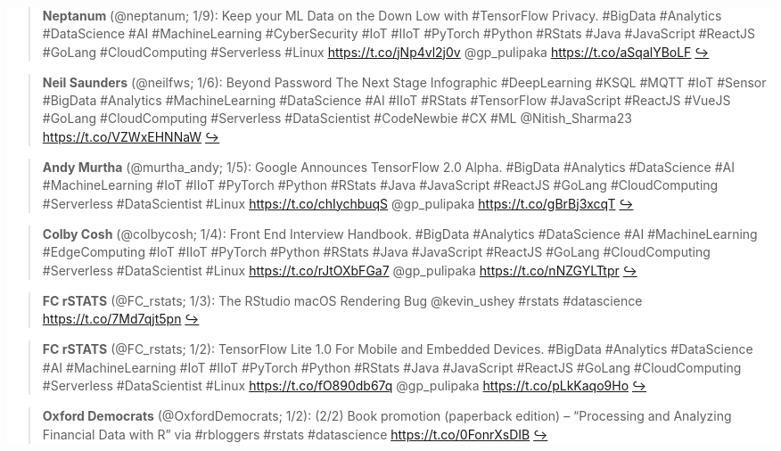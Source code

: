 


> **Neptanum** (@neptanum; 1/9): Keep your ML Data on the Down Low with #TensorFlow Privacy. #BigData #Analytics #DataScience #AI #MachineLearning #CyberSecurity #IoT #IIoT #PyTorch #Python #RStats #Java #JavaScript #ReactJS #GoLang #CloudComputing #Serverless #Linux https://t.co/jNp4vl2j0v
@gp_pulipaka https://t.co/aSqalYBoLF  [&#8618;](https://twitter.com/dataandme/status/1104861012841373700)




> **Neil Saunders** (@neilfws; 1/6): Beyond Password The Next Stage  Infographic
#DeepLearning #KSQL #MQTT #IoT #Sensor #BigData #Analytics #MachineLearning #DataScience #AI #IIoT #RStats #TensorFlow #JavaScript #ReactJS #VueJS #GoLang #CloudComputing #Serverless #DataScientist #CodeNewbie #CX #ML 
@Nitish_Sharma23 https://t.co/VZWxEHNNaW  [&#8618;](https://twitter.com/dataandme/status/1104872760138973185)




> **Andy Murtha** (@murtha_andy; 1/5): Google Announces TensorFlow 2.0 Alpha. #BigData #Analytics #DataScience #AI #MachineLearning #IoT #IIoT #PyTorch #Python #RStats #Java #JavaScript #ReactJS #GoLang #CloudComputing #Serverless #DataScientist #Linux 
https://t.co/chIychbuqS 
@gp_pulipaka https://t.co/gBrBj3xcqT  [&#8618;](https://twitter.com/dataandme/status/1104862196205584386)




> **Colby Cosh** (@colbycosh; 1/4): Front End Interview Handbook. #BigData #Analytics #DataScience #AI #MachineLearning #EdgeComputing #IoT #IIoT #PyTorch #Python #RStats #Java #JavaScript #ReactJS #GoLang #CloudComputing #Serverless #DataScientist #Linux 
https://t.co/rJtOXbFGa7 
@gp_pulipaka https://t.co/nNZGYLTtpr  [&#8618;](https://twitter.com/dataandme/status/1104863209218035712)




> **FC rSTATS** (@FC_rstats; 1/3): The RStudio macOS Rendering Bug @kevin_ushey #rstats #datascience https://t.co/7Md7qjt5pn  [&#8618;](https://twitter.com/dataandme/status/1104868657421664256)




> **FC rSTATS** (@FC_rstats; 1/2): TensorFlow Lite 1.0 For Mobile and Embedded Devices. #BigData #Analytics #DataScience #AI #MachineLearning #IoT #IIoT #PyTorch #Python #RStats #Java #JavaScript #ReactJS #GoLang #CloudComputing #Serverless #DataScientist #Linux 
https://t.co/fO890db67q 
@gp_pulipaka https://t.co/pLkKaqo9Ho  [&#8618;](https://twitter.com/dataandme/status/1104862724620734464)




> **Oxford Democrats** (@OxfordDemocrats; 1/2): (2/2) Book promotion (paperback edition) – “Processing and Analyzing Financial Data with R” via #rbloggers #rstats #datascience https://t.co/0FonrXsDIB  [&#8618;](https://twitter.com/dataandme/status/1104861796807176192)



